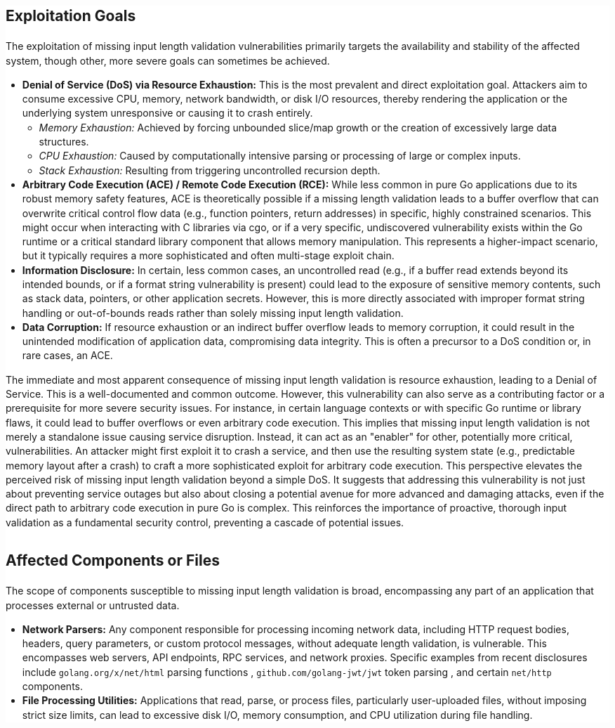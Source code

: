 ## Exploitation Goals

The exploitation of missing input length validation vulnerabilities primarily targets the availability and stability of the affected system, though other, more severe goals can sometimes be achieved.

- **Denial of Service (DoS) via Resource Exhaustion:** This is the most prevalent and direct exploitation goal. Attackers aim to consume excessive CPU, memory, network bandwidth, or disk I/O resources, thereby rendering the application or the underlying system unresponsive or causing it to crash entirely.
    - *Memory Exhaustion:* Achieved by forcing unbounded slice/map growth or the creation of excessively large data structures.
    - *CPU Exhaustion:* Caused by computationally intensive parsing or processing of large or complex inputs.
    - *Stack Exhaustion:* Resulting from triggering uncontrolled recursion depth.
- **Arbitrary Code Execution (ACE) / Remote Code Execution (RCE):** While less common in pure Go applications due to its robust memory safety features, ACE is theoretically possible if a missing length validation leads to a buffer overflow that can overwrite critical control flow data (e.g., function pointers, return addresses) in specific, highly constrained scenarios. This might occur when interacting with C libraries via cgo, or if a very specific, undiscovered vulnerability exists within the Go runtime or a critical standard library component that allows memory manipulation. This represents a higher-impact scenario, but it typically requires a more sophisticated and often multi-stage exploit chain.
- **Information Disclosure:** In certain, less common cases, an uncontrolled read (e.g., if a buffer read extends beyond its intended bounds, or if a format string vulnerability is present) could lead to the exposure of sensitive memory contents, such as stack data, pointers, or other application secrets. However, this is more directly associated with improper format string handling or out-of-bounds reads rather than solely missing input length validation.
- **Data Corruption:** If resource exhaustion or an indirect buffer overflow leads to memory corruption, it could result in the unintended modification of application data, compromising data integrity. This is often a precursor to a DoS condition or, in rare cases, an ACE.

The immediate and most apparent consequence of missing input length validation is resource exhaustion, leading to a Denial of Service. This is a well-documented and common outcome. However, this vulnerability can also serve as a contributing factor or a prerequisite for more severe security issues. For instance, in certain language contexts or with specific Go runtime or library flaws, it could lead to buffer overflows or even arbitrary code execution. This implies that missing input length validation is not merely a standalone issue causing service disruption. Instead, it can act as an "enabler" for other, potentially more critical, vulnerabilities. An attacker might first exploit it to crash a service, and then use the resulting system state (e.g., predictable memory layout after a crash) to craft a more sophisticated exploit for arbitrary code execution. This perspective elevates the perceived risk of missing input length validation beyond a simple DoS. It suggests that addressing this vulnerability is not just about preventing service outages but also about closing a potential avenue for more advanced and damaging attacks, even if the direct path to arbitrary code execution in pure Go is complex. This reinforces the importance of proactive, thorough input validation as a fundamental security control, preventing a cascade of potential issues.

## Affected Components or Files

The scope of components susceptible to missing input length validation is broad, encompassing any part of an application that processes external or untrusted data.

- **Network Parsers:** Any component responsible for processing incoming network data, including HTTP request bodies, headers, query parameters, or custom protocol messages, without adequate length validation, is vulnerable. This encompasses web servers, API endpoints, RPC services, and network proxies. Specific examples from recent disclosures include `golang.org/x/net/html` parsing functions , `github.com/golang-jwt/jwt` token parsing , and certain `net/http` components.
- **File Processing Utilities:** Applications that read, parse, or process files, particularly user-uploaded files, without imposing strict size limits, can lead to excessive disk I/O, memory consumption, and CPU utilization during file handling.